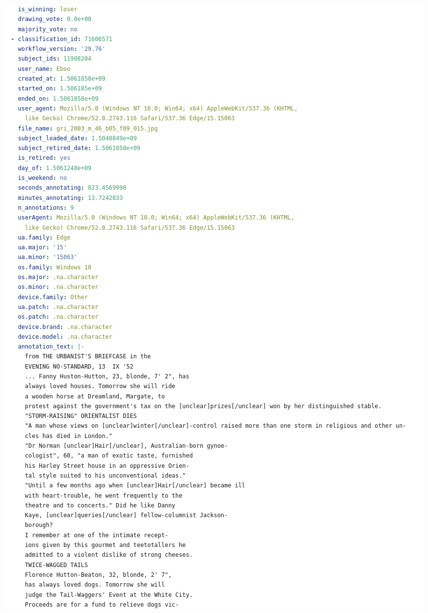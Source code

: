 ```yaml
    is_winning: loser
    drawing_vote: 0.0e+00
    majority_vote: no
  - classification_id: 71606571
    workflow_version: '29.76'
    subject_ids: 11908204
    user_name: Eboo
    created_at: 1.5061858e+09
    started_on: 1.506185e+09
    ended_on: 1.5061858e+09
    user_agent: Mozilla/5.0 (Windows NT 10.0; Win64; x64) AppleWebKit/537.36 (KHTML,
      like Gecko) Chrome/52.0.2743.116 Safari/537.36 Edge/15.15063
    file_name: gri_2003_m_46_b05_f09_015.jpg
    subject_loaded_date: 1.5040849e+09
    subject_retired_date: 1.5061858e+09
    is_retired: yes
    day_of: 1.5061248e+09
    is_weekend: no
    seconds_annotating: 823.4569998
    minutes_annotating: 13.7242833
    n_annotations: 9
    userAgent: Mozilla/5.0 (Windows NT 10.0; Win64; x64) AppleWebKit/537.36 (KHTML,
      like Gecko) Chrome/52.0.2743.116 Safari/537.36 Edge/15.15063
    ua.family: Edge
    ua.major: '15'
    ua.minor: '15063'
    os.family: Windows 10
    os.major: .na.character
    os.minor: .na.character
    device.family: Other
    ua.patch: .na.character
    os.patch: .na.character
    device.brand: .na.character
    device.model: .na.character
    annotation_text: |-
      from THE URBANIST'S BRIEFCASE in the
      EVENING NO-STANDARD, 13  IX '52
      ... Fanny Huston-Hutton, 23, blonde, 7' 2", has
      always loved houses. Tomorrow she will ride
      a wooden horse at Dreamland, Margate, to
      protest against the government's tax on the [unclear]prizes[/unclear] won by her distinguished stable.
      "STORM-RAISING" ORIENTALIST DIES
      "A man whose views on [unclear]winter[/unclear]-control raised more than one storm in religious and other un-
      cles has died in London."
      "Dr Norman [unclear]Hair[/unclear], Australian-born gynoe-
      cologist", 60, "a man of exotic taste, furnished
      his Harley Street house in an oppressive Orien-
      tal style suited to his unconventional ideas."
      "Until a few months ago when [unclear]Hair[/unclear] became ill
      with heart-trouble, he went frequently to the
      theatre and to concerts." Did he like Danny
      Kaye, [unclear]queries[/unclear] fellow-columnist Jackson-
      borough?
      I remember at one of the intimate recept-
      ions given by this gourmet and teetotallers he
      admitted to a violent dislike of strong cheeses.
      TWICE-WAGGED TAILS
      Florence Hutton-Beaton, 32, blonde, 2' 7",
      has always loved dogs. Tomorrow she will
      judge the Tail-Waggers' Event at the White City.
      Proceeds are for a fund to relieve dogs vic-
```
